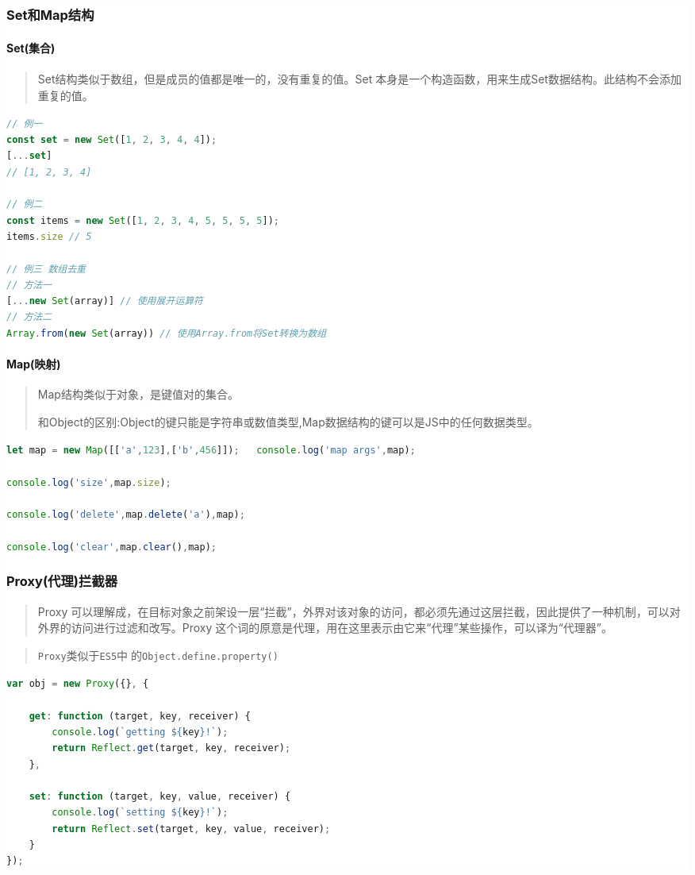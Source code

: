 

### Set和Map结构

#### Set(集合)

> Set结构类似于数组，但是成员的值都是唯一的，没有重复的值。Set 本身是一个构造函数，用来生成Set数据结构。此结构不会添加重复的值。

```javascript
// 例一
const set = new Set([1, 2, 3, 4, 4]);
[...set]
// [1, 2, 3, 4]

// 例二
const items = new Set([1, 2, 3, 4, 5, 5, 5, 5]);
items.size // 5

// 例三 数组去重
// 方法一
[...new Set(array)] // 使用展开运算符
// 方法二
Array.from(new Set(array)) // 使用Array.from将Set转换为数组

```

#### Map(映射)

> Map结构类似于对象，是键值对的集合。
>
> 和Object的区别:Object的键只能是字符串或数值类型,Map数据结构的键可以是JS中的任何数据类型。

```javascript
let map = new Map([['a',123],['b',456]]);   console.log('map args',map);

console.log('size',map.size);

console.log('delete',map.delete('a'),map);

console.log('clear',map.clear(),map);
```

### Proxy(代理)拦截器

> Proxy 可以理解成，在目标对象之前架设一层“拦截”，外界对该对象的访问，都必须先通过这层拦截，因此提供了一种机制，可以对外界的访问进行过滤和改写。Proxy 这个词的原意是代理，用在这里表示由它来“代理”某些操作，可以译为“代理器”。

> `Proxy`类似于`ES5`中 的`Object.define.property()`

```javascript
var obj = new Proxy({}, {

    get: function (target, key, receiver) {
        console.log(`getting ${key}!`);
        return Reflect.get(target, key, receiver);
    },

	set: function (target, key, value, receiver) {
        console.log(`setting ${key}!`);
        return Reflect.set(target, key, value, receiver);
	}
});
```
